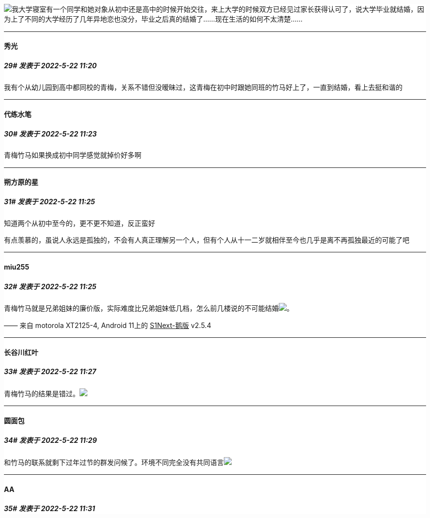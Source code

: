 <img src="https://static.saraba1st.com/image/smiley/face2017/067.png" referrerpolicy="no-referrer">我大学寝室有一个同学和她对象从初中还是高中的时候开始交往，来上大学的时候双方已经见过家长获得认可了，说大学毕业就结婚，因为上了不同的大学经历了几年异地恋也没分，毕业之后真的结婚了……现在生活的如何不太清楚……

*****

####  秀光  
##### 29#       发表于 2022-5-22 11:20

我有个从幼儿园到高中都同校的青梅，关系不错但没暧昧过，这青梅在初中时跟她同班的竹马好上了，一直到结婚，看上去挺和谐的

*****

####  代练水笔  
##### 30#       发表于 2022-5-22 11:23

青梅竹马如果换成初中同学感觉就掉价好多啊



*****

####  朔方原的星  
##### 31#       发表于 2022-5-22 11:25

知道两个从初中至今的，更不更不知道，反正蛮好

有点羡慕的，虽说人永远是孤独的，不会有人真正理解另一个人，但有个人从十一二岁就相伴至今也几乎是离不再孤独最近的可能了吧

*****

####  miu255  
##### 32#       发表于 2022-5-22 11:25

青梅竹马就是兄弟姐妹的廉价版，实际难度比兄弟姐妹低几档，怎么前几楼说的不可能结婚<img src="https://static.saraba1st.com/image/smiley/face2017/067.png" referrerpolicy="no-referrer">。

—— 来自 motorola XT2125-4, Android 11上的 [S1Next-鹅版](https://github.com/ykrank/S1-Next/releases) v2.5.4

*****

####  长谷川红叶  
##### 33#       发表于 2022-5-22 11:27

青梅竹马的结果是错过。<img src="https://static.saraba1st.com/image/smiley/face2017/194.png" referrerpolicy="no-referrer">

*****

####  圆面包  
##### 34#       发表于 2022-5-22 11:29

和竹马的联系就剩下过年过节的群发问候了。环境不同完全没有共同语言<img src="https://static.saraba1st.com/image/smiley/face2017/186.png" referrerpolicy="no-referrer">

*****

####  ΑΑ  
##### 35#       发表于 2022-5-22 11:31
